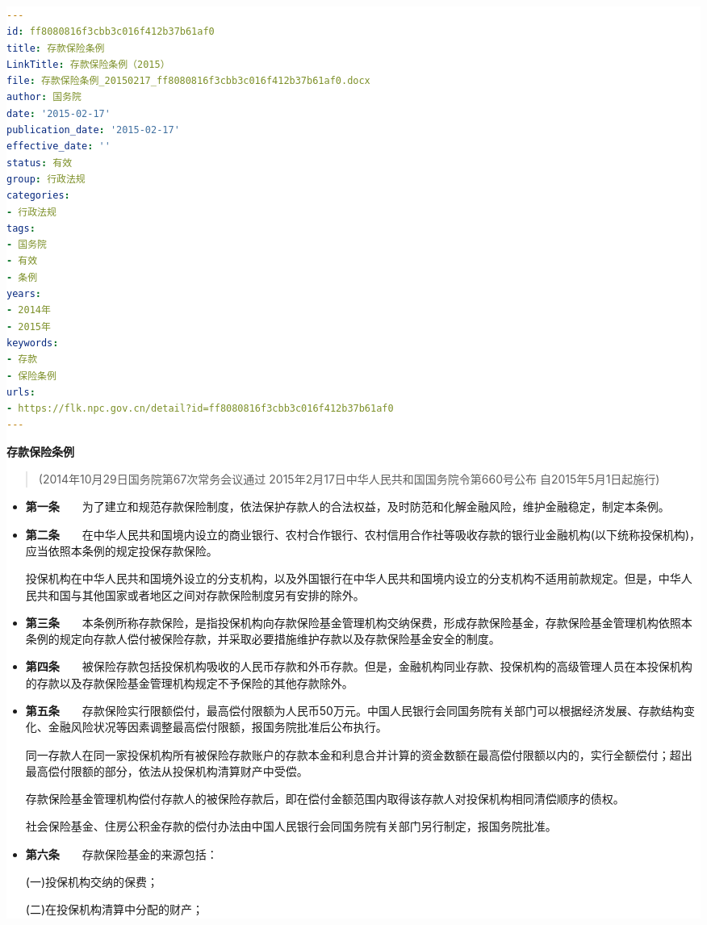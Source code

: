 ```yaml
---
id: ff8080816f3cbb3c016f412b37b61af0
title: 存款保险条例
LinkTitle: 存款保险条例（2015）
file: 存款保险条例_20150217_ff8080816f3cbb3c016f412b37b61af0.docx
author: 国务院
date: '2015-02-17'
publication_date: '2015-02-17'
effective_date: ''
status: 有效
group: 行政法规
categories:
- 行政法规
tags:
- 国务院
- 有效
- 条例
years:
- 2014年
- 2015年
keywords:
- 存款
- 保险条例
urls:
- https://flk.npc.gov.cn/detail?id=ff8080816f3cbb3c016f412b37b61af0
---
```


**存款保险条例**

> (2014年10月29日国务院第67次常务会议通过 2015年2月17日中华人民共和国国务院令第660号公布 自2015年5月1日起施行)

- **第一条**　　为了建立和规范存款保险制度，依法保护存款人的合法权益，及时防范和化解金融风险，维护金融稳定，制定本条例。

- **第二条**　　在中华人民共和国境内设立的商业银行、农村合作银行、农村信用合作社等吸收存款的银行业金融机构(以下统称投保机构)，应当依照本条例的规定投保存款保险。

  投保机构在中华人民共和国境外设立的分支机构，以及外国银行在中华人民共和国境内设立的分支机构不适用前款规定。但是，中华人民共和国与其他国家或者地区之间对存款保险制度另有安排的除外。

- **第三条**　　本条例所称存款保险，是指投保机构向存款保险基金管理机构交纳保费，形成存款保险基金，存款保险基金管理机构依照本条例的规定向存款人偿付被保险存款，并采取必要措施维护存款以及存款保险基金安全的制度。

- **第四条**　　被保险存款包括投保机构吸收的人民币存款和外币存款。但是，金融机构同业存款、投保机构的高级管理人员在本投保机构的存款以及存款保险基金管理机构规定不予保险的其他存款除外。

- **第五条**　　存款保险实行限额偿付，最高偿付限额为人民币50万元。中国人民银行会同国务院有关部门可以根据经济发展、存款结构变化、金融风险状况等因素调整最高偿付限额，报国务院批准后公布执行。

  同一存款人在同一家投保机构所有被保险存款账户的存款本金和利息合并计算的资金数额在最高偿付限额以内的，实行全额偿付；超出最高偿付限额的部分，依法从投保机构清算财产中受偿。

  存款保险基金管理机构偿付存款人的被保险存款后，即在偿付金额范围内取得该存款人对投保机构相同清偿顺序的债权。

  社会保险基金、住房公积金存款的偿付办法由中国人民银行会同国务院有关部门另行制定，报国务院批准。

- **第六条**　　存款保险基金的来源包括：

  (一)投保机构交纳的保费；

  (二)在投保机构清算中分配的财产；

